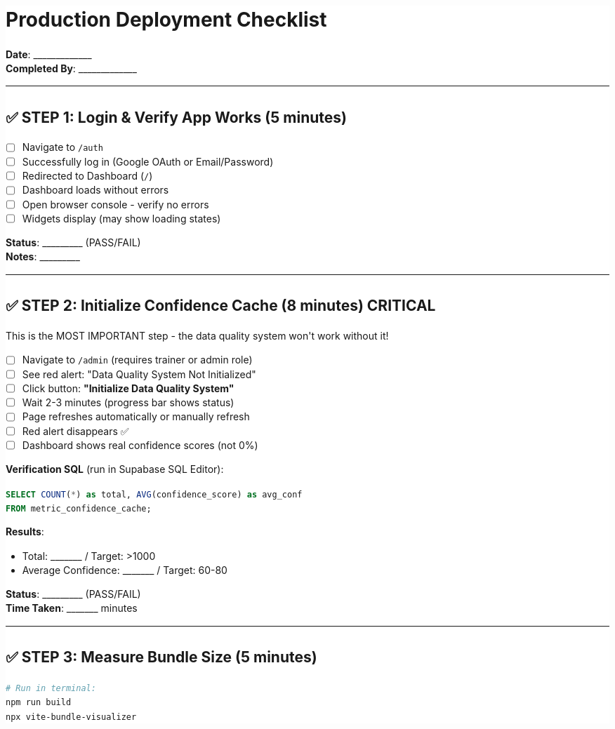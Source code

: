 # Production Deployment Checklist

**Date**: _____________  
**Completed By**: _____________

---

## ✅ STEP 1: Login & Verify App Works (5 minutes)

- [ ] Navigate to `/auth`
- [ ] Successfully log in (Google OAuth or Email/Password)
- [ ] Redirected to Dashboard (`/`)
- [ ] Dashboard loads without errors
- [ ] Open browser console - verify no errors
- [ ] Widgets display (may show loading states)

**Status**: _________ (PASS/FAIL)  
**Notes**: _________

---

## ✅ STEP 2: Initialize Confidence Cache (8 minutes) **CRITICAL**

This is the MOST IMPORTANT step - the data quality system won't work without it!

- [ ] Navigate to `/admin` (requires trainer or admin role)
- [ ] See red alert: "Data Quality System Not Initialized"
- [ ] Click button: **"Initialize Data Quality System"**
- [ ] Wait 2-3 minutes (progress bar shows status)
- [ ] Page refreshes automatically or manually refresh
- [ ] Red alert disappears ✅
- [ ] Dashboard shows real confidence scores (not 0%)

**Verification SQL** (run in Supabase SQL Editor):
```sql
SELECT COUNT(*) as total, AVG(confidence_score) as avg_conf 
FROM metric_confidence_cache;
```

**Results**:
- Total: _______ / Target: >1000
- Average Confidence: _______ / Target: 60-80

**Status**: _________ (PASS/FAIL)  
**Time Taken**: _______ minutes

---

## ✅ STEP 3: Measure Bundle Size (5 minutes)

```bash
# Run in terminal:
npm run build
npx vite-bundle-visualizer
```
